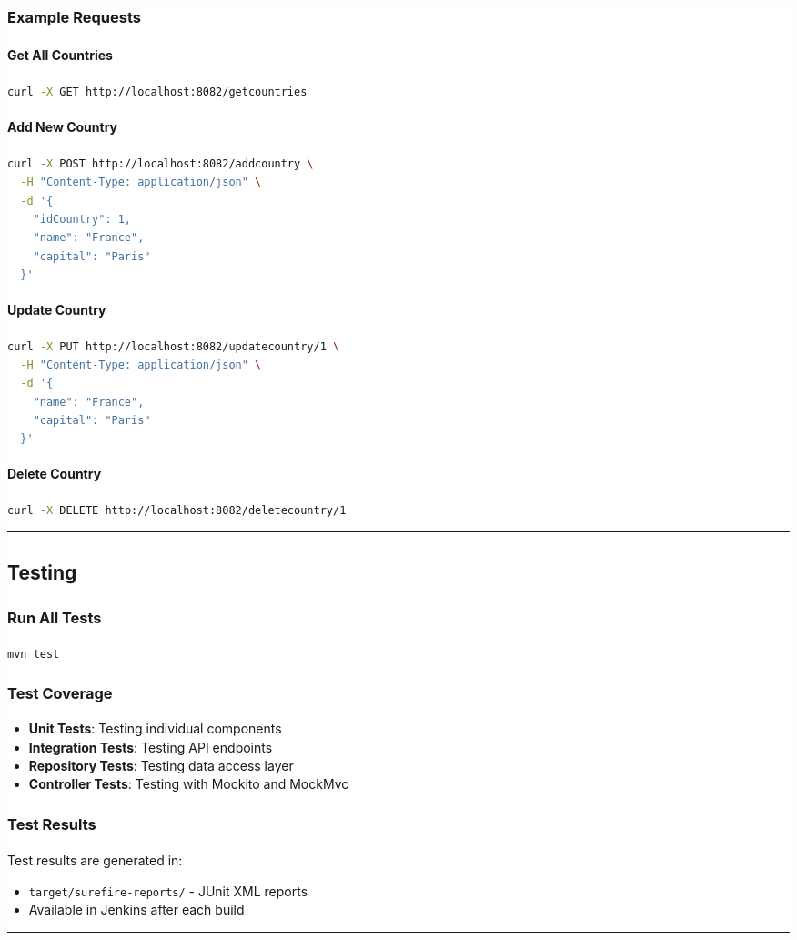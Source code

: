 ### Example Requests

#### Get All Countries
```bash
curl -X GET http://localhost:8082/getcountries
```

#### Add New Country
```bash
curl -X POST http://localhost:8082/addcountry \
  -H "Content-Type: application/json" \
  -d '{
    "idCountry": 1,
    "name": "France",
    "capital": "Paris"
  }'
```

#### Update Country
```bash
curl -X PUT http://localhost:8082/updatecountry/1 \
  -H "Content-Type: application/json" \
  -d '{
    "name": "France",
    "capital": "Paris"
  }'
```

#### Delete Country
```bash
curl -X DELETE http://localhost:8082/deletecountry/1
```

---

## Testing

### Run All Tests

```bash
mvn test
```

### Test Coverage

- **Unit Tests**: Testing individual components
- **Integration Tests**: Testing API endpoints
- **Repository Tests**: Testing data access layer
- **Controller Tests**: Testing with Mockito and MockMvc

### Test Results

Test results are generated in:
- `target/surefire-reports/` - JUnit XML reports
- Available in Jenkins after each build

---